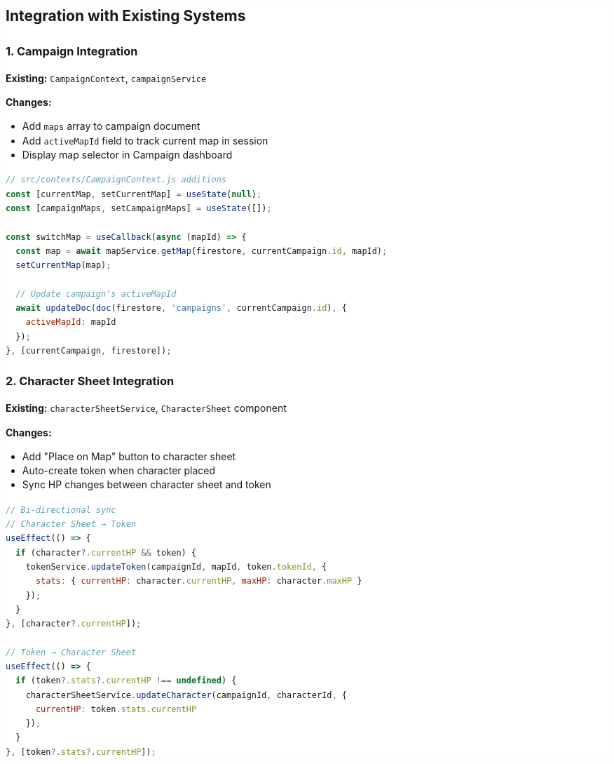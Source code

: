 ## Integration with Existing Systems

### 1. Campaign Integration

**Existing:** `CampaignContext`, `campaignService`

**Changes:**
- Add `maps` array to campaign document
- Add `activeMapId` field to track current map in session
- Display map selector in Campaign dashboard

```javascript
// src/contexts/CampaignContext.js additions
const [currentMap, setCurrentMap] = useState(null);
const [campaignMaps, setCampaignMaps] = useState([]);

const switchMap = useCallback(async (mapId) => {
  const map = await mapService.getMap(firestore, currentCampaign.id, mapId);
  setCurrentMap(map);
  
  // Update campaign's activeMapId
  await updateDoc(doc(firestore, 'campaigns', currentCampaign.id), {
    activeMapId: mapId
  });
}, [currentCampaign, firestore]);
```

### 2. Character Sheet Integration

**Existing:** `characterSheetService`, `CharacterSheet` component

**Changes:**
- Add "Place on Map" button to character sheet
- Auto-create token when character placed
- Sync HP changes between character sheet and token

```javascript
// Bi-directional sync
// Character Sheet → Token
useEffect(() => {
  if (character?.currentHP && token) {
    tokenService.updateToken(campaignId, mapId, token.tokenId, {
      stats: { currentHP: character.currentHP, maxHP: character.maxHP }
    });
  }
}, [character?.currentHP]);

// Token → Character Sheet
useEffect(() => {
  if (token?.stats?.currentHP !== undefined) {
    characterSheetService.updateCharacter(campaignId, characterId, {
      currentHP: token.stats.currentHP
    });
  }
}, [token?.stats?.currentHP]);
```
